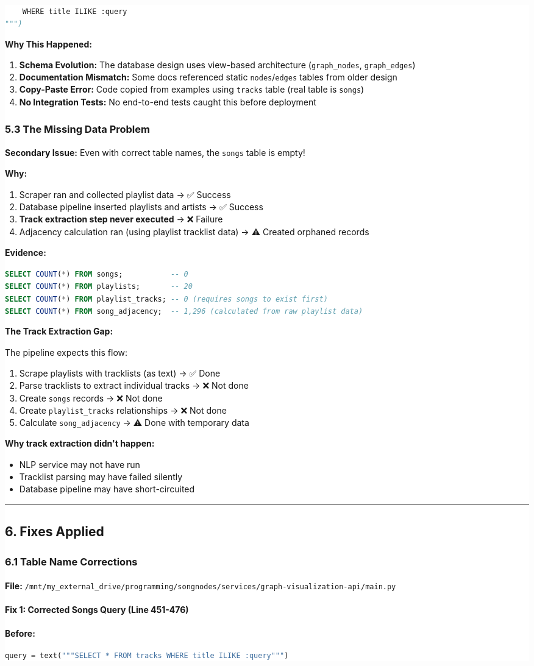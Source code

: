 ```python
    WHERE title ILIKE :query
""")
```

**Why This Happened:**

1. **Schema Evolution:** The database design uses view-based architecture (`graph_nodes`, `graph_edges`)
2. **Documentation Mismatch:** Some docs referenced static `nodes`/`edges` tables from older design
3. **Copy-Paste Error:** Code copied from examples using `tracks` table (real table is `songs`)
4. **No Integration Tests:** No end-to-end tests caught this before deployment

### 5.3 The Missing Data Problem

**Secondary Issue:** Even with correct table names, the `songs` table is empty!

**Why:**
1. Scraper ran and collected playlist data → ✅ Success
2. Database pipeline inserted playlists and artists → ✅ Success
3. **Track extraction step never executed** → ❌ Failure
4. Adjacency calculation ran (using playlist tracklist data) → ⚠️ Created orphaned records

**Evidence:**
```sql
SELECT COUNT(*) FROM songs;           -- 0
SELECT COUNT(*) FROM playlists;       -- 20
SELECT COUNT(*) FROM playlist_tracks; -- 0 (requires songs to exist first)
SELECT COUNT(*) FROM song_adjacency;  -- 1,296 (calculated from raw playlist data)
```

**The Track Extraction Gap:**

The pipeline expects this flow:
1. Scrape playlists with tracklists (as text) → ✅ Done
2. Parse tracklists to extract individual tracks → ❌ Not done
3. Create `songs` records → ❌ Not done
4. Create `playlist_tracks` relationships → ❌ Not done
5. Calculate `song_adjacency` → ⚠️ Done with temporary data

**Why track extraction didn't happen:**
- NLP service may not have run
- Tracklist parsing may have failed silently
- Database pipeline may have short-circuited

---

## 6. Fixes Applied

### 6.1 Table Name Corrections

**File:** `/mnt/my_external_drive/programming/songnodes/services/graph-visualization-api/main.py`

#### Fix 1: Corrected Songs Query (Line 451-476)

**Before:**
```python
query = text("""SELECT * FROM tracks WHERE title ILIKE :query""")
```
